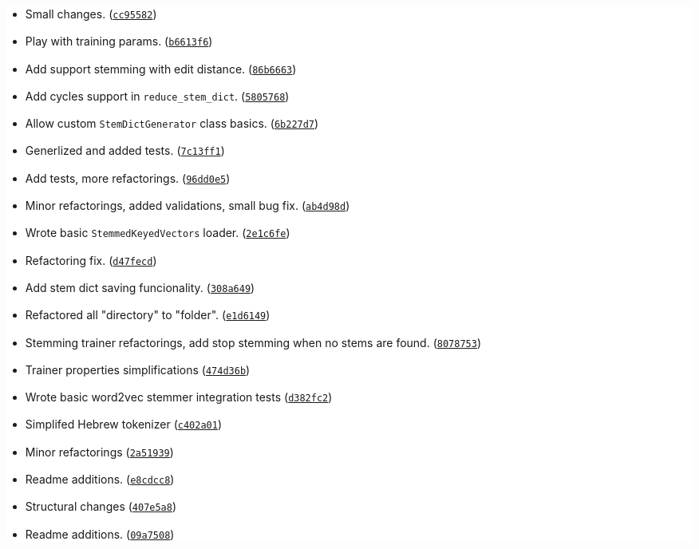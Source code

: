 * Small changes. ([`cc95582`](https://github.com/asaf-kali/generic-iterative-stemmer/commit/cc9558299d947858d799d8a50aa4c6bf53a39f81))

* Play with training params. ([`b6613f6`](https://github.com/asaf-kali/generic-iterative-stemmer/commit/b6613f6bf5095c70296ed098ddcf5f8c0a904677))

* Add support stemming with edit distance. ([`86b6663`](https://github.com/asaf-kali/generic-iterative-stemmer/commit/86b66638616cc3f2b2fbb1305323719784d97762))

* Add cycles support in `reduce_stem_dict`. ([`5805768`](https://github.com/asaf-kali/generic-iterative-stemmer/commit/5805768ad0331801d6ae1e9c4ebbb2ea49aeee6d))

* Allow custom `StemDictGenerator` class basics. ([`6b227d7`](https://github.com/asaf-kali/generic-iterative-stemmer/commit/6b227d7e7f4bb332729c912e17ddce888ea174fb))

* Generlized and added tests. ([`7c13ff1`](https://github.com/asaf-kali/generic-iterative-stemmer/commit/7c13ff1f8d4ce44d9487bd026d6da4b6546bd4f1))

* Add tests, more refactorings. ([`96dd0e5`](https://github.com/asaf-kali/generic-iterative-stemmer/commit/96dd0e53d71bab88a123611d0f0567871709b566))

* Minor refactorings, added validations, small bug fix. ([`ab4d98d`](https://github.com/asaf-kali/generic-iterative-stemmer/commit/ab4d98daac263289e0d269052183967fc3be083e))

* Wrote basic `StemmedKeyedVectors` loader. ([`2e1c6fe`](https://github.com/asaf-kali/generic-iterative-stemmer/commit/2e1c6fed5c1d4d152be63597c3ab37ea502f55a0))

* Refactoring fix. ([`d47fecd`](https://github.com/asaf-kali/generic-iterative-stemmer/commit/d47fecd4ada1974c3805632c1c4d9ffb18cad613))

* Add stem dict saving funcionality. ([`308a649`](https://github.com/asaf-kali/generic-iterative-stemmer/commit/308a649ad9d62abc70a28b6d480976de78bbfb12))

* Refactored all &#34;directory&#34; to &#34;folder&#34;. ([`e1d6149`](https://github.com/asaf-kali/generic-iterative-stemmer/commit/e1d61495ef537fb0c6a6700a689008c2437e964a))

* Stemming trainer refactorings, add stop stemming when no stems are found. ([`8078753`](https://github.com/asaf-kali/generic-iterative-stemmer/commit/80787539a01dadad40025950239639f1a68dcc39))

* Trainer properties simplifications ([`474d36b`](https://github.com/asaf-kali/generic-iterative-stemmer/commit/474d36b8363a7378fa5ea5c4ebfc992107505d19))

* Wrote basic word2vec stemmer integration tests ([`d382fc2`](https://github.com/asaf-kali/generic-iterative-stemmer/commit/d382fc2df04942749bc57a9af98645dc609a7b4f))

* Simplifed Hebrew tokenizer ([`c402a01`](https://github.com/asaf-kali/generic-iterative-stemmer/commit/c402a0196d9468158d463b1c3932ddaf9ce2f087))

* Minor refactorings ([`2a51939`](https://github.com/asaf-kali/generic-iterative-stemmer/commit/2a51939f9a49735ade91d1c96a9d05d4fe8603c5))

* Readme additions. ([`e8cdcc8`](https://github.com/asaf-kali/generic-iterative-stemmer/commit/e8cdcc8f2d1938adef302550c2adfcc2477513d3))

* Structural changes ([`407e5a8`](https://github.com/asaf-kali/generic-iterative-stemmer/commit/407e5a89d483f1d5d6c7269949abc77551a50229))

* Readme additions. ([`09a7508`](https://github.com/asaf-kali/generic-iterative-stemmer/commit/09a7508b106582d9d590778294f2e0a9d9af5ab4))
